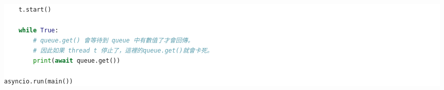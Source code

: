 ```python
    t.start()

    while True:
        # queue.get() 會等待到 queue 中有數值了才會回傳。
        # 因此如果 thread t 停止了，這裡的queue.get()就會卡死。
        print(await queue.get())

asyncio.run(main())
```






